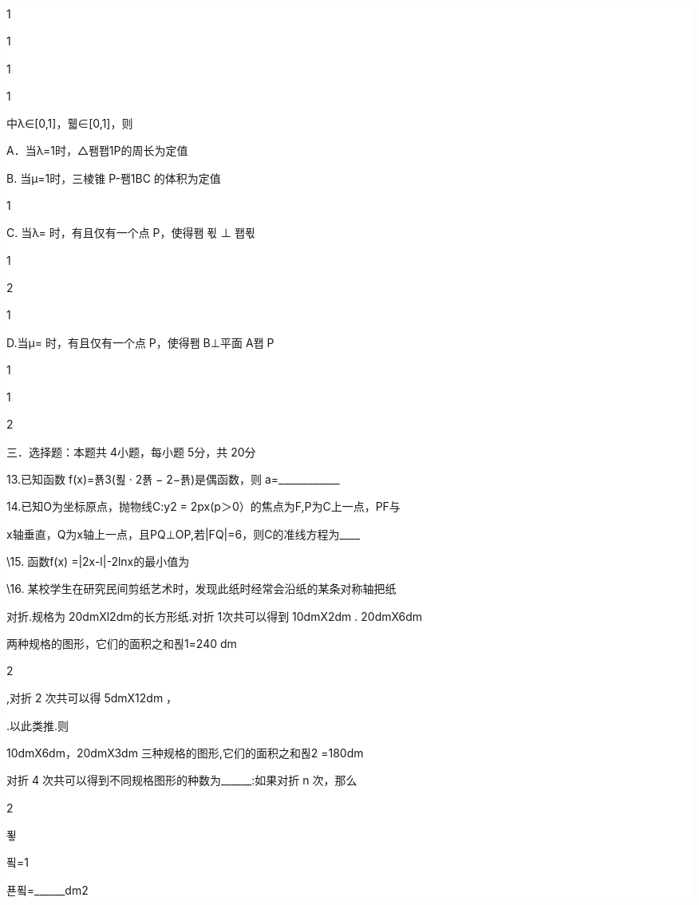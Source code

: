 1

1

1

1

中λ∈[0,1]，휇∈[0,1]，则

A．当λ=1时，△퐴퐵1P的周长为定值

B. 当μ=1时，三棱锥 P-퐴1BC 的体积为定值

1

C. 当λ= 时，有且仅有一个点 P，使得퐴 푃 ⊥ 퐵푃

1

2

1

D.当μ= 时，有且仅有一个点 P，使得퐴 B⊥平面 A퐵 P

1

1

2

三．选择题：本题共 4小题，每小题 5分，共 20分

13.已知函数 f(x)=푥3(푎 · 2푥 − 2−푥)是偶函数，则 a=\_\_\_\_\_\_\_\_\_\_\_\_

14.已知O为坐标原点，抛物线C:y2 = 2px(p＞0）的焦点为F,P为C上一点，PF与

x轴垂直，Q为x轴上一点，且PQ⊥OP,若|FQ|=6，则C的准线方程为\_\_\_\_

\15. 函数f(x) =|2x-l|-2lnx的最小值为

\16. 某校学生在研究民间剪纸艺术时，发现此纸时经常会沿纸的某条对称轴把纸

对折.规格为 20dmXl2dm的长方形纸.对折 1次共可以得到 10dmX2dm . 20dmX6dm

两种规格的图形，它们的面积之和푆1=240 dm

2

,对折 2 次共可以得 5dmX12dm ，

.以此类推.则

10dmX6dm，20dmX3dm 三种规格的图形,它们的面积之和푆2 =180dm

对折 4 次共可以得到不同规格图形的种数为\_\_\_\_\_\_:如果对折 n 次，那么

2

푛

푘=1

푠푘=\_\_\_\_\_\_dm2
